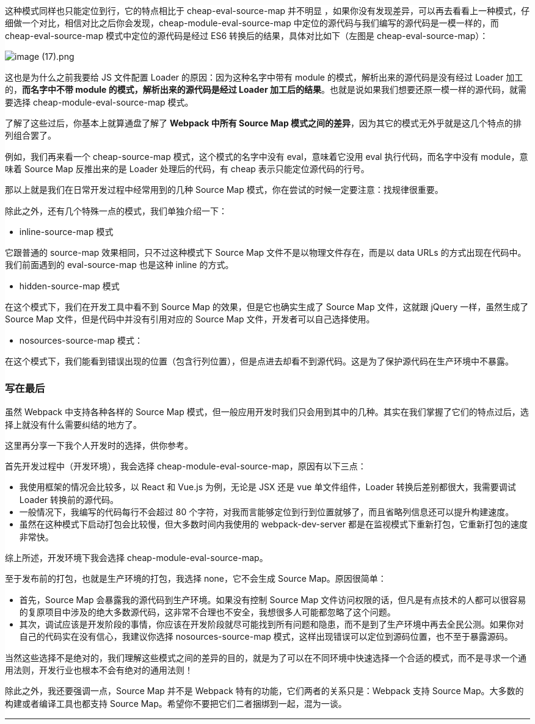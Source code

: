 <p>这种模式同样也只能定位到行，它的特点相比于 cheap-eval-source-map 并不明显 ，如果你没有发现差异，可以再去看看上一种模式，仔细做一个对比，相信对比之后你会发现，cheap-module-eval-source-map 中定位的源代码与我们编写的源代码是一模一样的，而 cheap-eval-source-map 模式中定位的源代码是经过 ES6 转换后的结果，具体对比如下（左图是 cheap-eval-source-map）：</p>
<p><img src="https://s0.lgstatic.com/i/image/M00/07/33/Ciqc1F65BjSAE-KLAAFGXAIp67I615.png" alt="image (17).png"></p>
<p>这也是为什么之前我要给 JS 文件配置 Loader 的原因：因为这种名字中带有 module 的模式，解析出来的源代码是没有经过 Loader 加工的，<strong>而名字中不带 module 的模式，解析出来的源代码是经过 Loader 加工后的结果</strong>。也就是说如果我们想要还原一模一样的源代码，就需要选择 cheap-module-eval-source-map 模式。</p>
<p>了解了这些过后，你基本上就算通盘了解了 <strong>Webpack 中所有 Source Map 模式之间的差异</strong>，因为其它的模式无外乎就是这几个特点的排列组合罢了。</p>
<p>例如，我们再来看一个 cheap-source-map 模式，这个模式的名字中没有 eval，意味着它没用 eval 执行代码，而名字中没有 module，意味着 Source Map 反推出来的是 Loader 处理后的代码，有 cheap 表示只能定位源代码的行号。</p>
<p>那以上就是我们在日常开发过程中经常用到的几种 Source Map 模式，你在尝试的时候一定要注意：找规律很重要。</p>
<p>除此之外，还有几个特殊一点的模式，我们单独介绍一下：</p>
<ul>
<li>inline-source-map 模式</li>
</ul>
<p>它跟普通的 source-map 效果相同，只不过这种模式下 Source Map 文件不是以物理文件存在，而是以 data URLs 的方式出现在代码中。我们前面遇到的 eval-source-map 也是这种 inline 的方式。</p>
<ul>
<li>hidden-source-map 模式</li>
</ul>
<p>在这个模式下，我们在开发工具中看不到 Source Map 的效果，但是它也确实生成了 Source Map 文件，这就跟 jQuery 一样，虽然生成了 Source Map 文件，但是代码中并没有引用对应的 Source Map 文件，开发者可以自己选择使用。</p>
<ul>
<li>nosources-source-map 模式：</li>
</ul>
<p>在这个模式下，我们能看到错误出现的位置（包含行列位置），但是点进去却看不到源代码。这是为了保护源代码在生产环境中不暴露。</p>
<h3>写在最后</h3>
<p>虽然 Webpack 中支持各种各样的 Source Map 模式，但一般应用开发时我们只会用到其中的几种。其实在我们掌握了它们的特点过后，选择上就没有什么需要纠结的地方了。</p>
<p>这里再分享一下我个人开发时的选择，供你参考。</p>
<p>首先开发过程中（开发环境），我会选择 cheap-module-eval-source-map，原因有以下三点：</p>
<ul>
<li>我使用框架的情况会比较多，以 React 和 Vue.js 为例，无论是 JSX 还是 vue 单文件组件，Loader 转换后差别都很大，我需要调试 Loader 转换前的源代码。</li>
<li>一般情况下，我编写的代码每行不会超过 80 个字符，对我而言能够定位到行到位置就够了，而且省略列信息还可以提升构建速度。</li>
<li>虽然在这种模式下启动打包会比较慢，但大多数时间内我使用的 webpack-dev-server 都是在监视模式下重新打包，它重新打包的速度非常快。</li>
</ul>
<p>综上所述，开发环境下我会选择 cheap-module-eval-source-map。</p>
<p>至于发布前的打包，也就是生产环境的打包，我选择 none，它不会生成 Source Map。原因很简单：</p>
<ul>
<li>首先，Source Map 会暴露我的源代码到生产环境。如果没有控制 Source Map 文件访问权限的话，但凡是有点技术的人都可以很容易的复原项目中涉及的绝大多数源代码，这非常不合理也不安全，我想很多人可能都忽略了这个问题。</li>
<li>其次，调试应该是开发阶段的事情，你应该在开发阶段就尽可能找到所有问题和隐患，而不是到了生产环境中再去全民公测。如果你对自己的代码实在没有信心，我建议你选择 nosources-source-map 模式，这样出现错误可以定位到源码位置，也不至于暴露源码。</li>
</ul>
<p>当然这些选择不是绝对的，我们理解这些模式之间的差异的目的，就是为了可以在不同环境中快速选择一个合适的模式，而不是寻求一个通用法则，开发行业也根本不会有绝对的通用法则！</p>
<p>除此之外，我还要强调一点，Source Map 并不是 Webpack 特有的功能，它们两者的关系只是：Webpack 支持 Source Map。大多数的构建或者编译工具也都支持 Source Map。希望你不要把它们二者捆绑到一起，混为一谈。</p>

---
